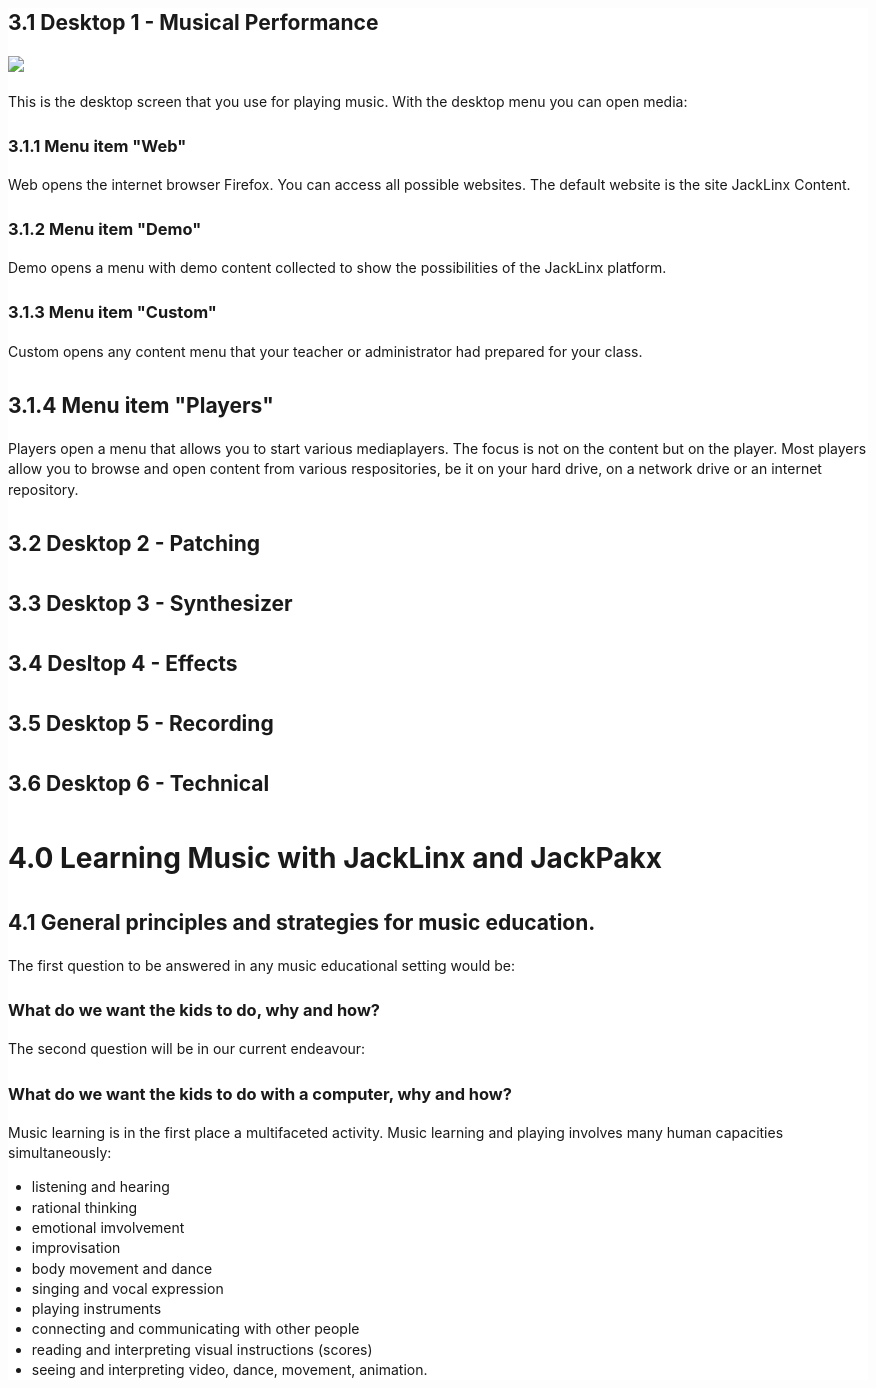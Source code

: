 
## 3.1 Desktop 1 - Musical Performance ###
![](http://i1178.photobucket.com/albums/x378/felison1/desktop-1-populated.jpeg)

This is the desktop screen that you use for playing music.
With the desktop menu you can open media:

### 3.1.1 Menu item "Web" ##
Web opens the internet browser Firefox. You can access all possible websites. The default website is the site JackLinx Content.

### 3.1.2 Menu item "Demo" ##
Demo opens a menu with demo content collected to show the possibilities of the JackLinx platform.

### 3.1.3 Menu item  "Custom"
Custom opens any content menu that your teacher or administrator had prepared for your class.
## 3.1.4 Menu item "Players"
Players open a menu that allows you to start various mediaplayers. The focus is not on the content but on the player. Most players allow you to browse and open content from various respositories, be it on your hard drive, on a network drive or an internet repository.

## 3.2 Desktop 2 - Patching

## 3.3 Desktop 3 - Synthesizer

## 3.4 Desltop 4 - Effects

## 3.5 Desktop 5 - Recording

## 3.6 Desktop 6 - Technical

# 4.0 Learning Music with JackLinx and JackPakx

## 4.1 General principles and strategies for music education.

The first question to be answered in any music educational setting would be:
### What do we want the kids to do, why and how?
The second question will be in our current endeavour:
### What do we want the kids to do with a computer, why and how?

Music learning is in the first place a multifaceted activity. Music learning and playing involves many human capacities simultaneously:
- listening and hearing
- rational thinking
- emotional imvolvement
- improvisation
- body movement and dance
- singing and vocal expression
- playing instruments
- connecting and communicating with other people
- reading and interpreting visual instructions (scores)
- seeing and interpreting video, dance, movement, animation.
